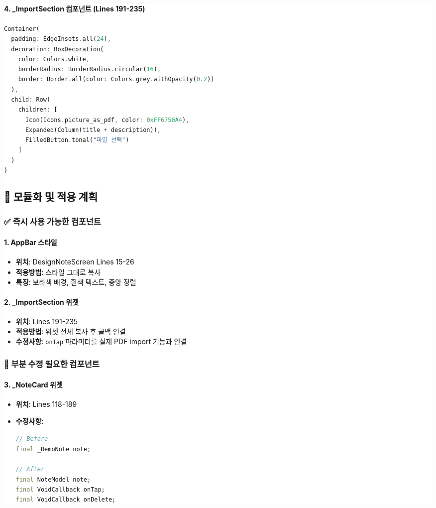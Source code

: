 #### 4. \_ImportSection 컴포넌트 (Lines 191-235)

```dart
Container(
  padding: EdgeInsets.all(24),
  decoration: BoxDecoration(
    color: Colors.white,
    borderRadius: BorderRadius.circular(16),
    border: Border.all(color: Colors.grey.withOpacity(0.2))
  ),
  child: Row(
    children: [
      Icon(Icons.picture_as_pdf, color: 0xFF6750A4),
      Expanded(Column(title + description)),
      FilledButton.tonal("파일 선택")
    ]
  )
)
```

## 🔧 모듈화 및 적용 계획

### ✅ 즉시 사용 가능한 컴포넌트

#### 1. AppBar 스타일

- **위치**: DesignNoteScreen Lines 15-26
- **적용방법**: 스타일 그대로 복사
- **특징**: 보라색 배경, 흰색 텍스트, 중앙 정렬

#### 2. \_ImportSection 위젯

- **위치**: Lines 191-235
- **적용방법**: 위젯 전체 복사 후 콜백 연결
- **수정사항**: `onTap` 파라미터를 실제 PDF import 기능과 연결

### 🔄 부분 수정 필요한 컴포넌트

#### 3. \_NoteCard 위젯

- **위치**: Lines 118-189
- **수정사항**:

  ```dart
  // Before
  final _DemoNote note;

  // After
  final NoteModel note;
  final VoidCallback onTap;
  final VoidCallback onDelete;
  ```
